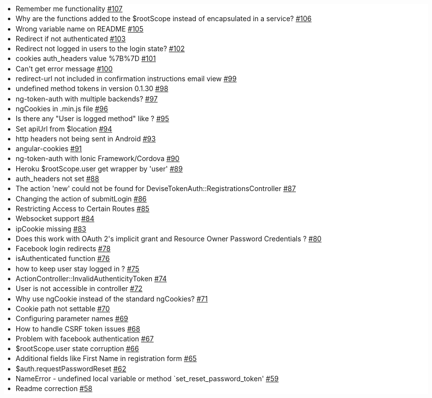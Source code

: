 - Remember me functionality [\#107](https://github.com/lynndylanhurley/ng-token-auth/issues/107)
- Why are the functions added to the $rootScope instead of encapsulated in a service? [\#106](https://github.com/lynndylanhurley/ng-token-auth/issues/106)
- Wrong variable name on README [\#105](https://github.com/lynndylanhurley/ng-token-auth/issues/105)
- Redirect if not authenticated [\#103](https://github.com/lynndylanhurley/ng-token-auth/issues/103)
- Redirect not logged in users to the login state? [\#102](https://github.com/lynndylanhurley/ng-token-auth/issues/102)
- cookies auth\_headers value %7B%7D [\#101](https://github.com/lynndylanhurley/ng-token-auth/issues/101)
- Can't get error message [\#100](https://github.com/lynndylanhurley/ng-token-auth/issues/100)
- redirect-url not included in confirmation instructions email view [\#99](https://github.com/lynndylanhurley/ng-token-auth/issues/99)
- undefined method tokens in version 0.1.30 [\#98](https://github.com/lynndylanhurley/ng-token-auth/issues/98)
- ng-token-auth with multiple backends? [\#97](https://github.com/lynndylanhurley/ng-token-auth/issues/97)
- ngCookies in .min.js file [\#96](https://github.com/lynndylanhurley/ng-token-auth/issues/96)
- Is there any "User is logged method" like ? [\#95](https://github.com/lynndylanhurley/ng-token-auth/issues/95)
- Set apiUrl from $location [\#94](https://github.com/lynndylanhurley/ng-token-auth/issues/94)
- http headers not being sent in Android [\#93](https://github.com/lynndylanhurley/ng-token-auth/issues/93)
- angular-cookies [\#91](https://github.com/lynndylanhurley/ng-token-auth/issues/91)
- ng-token-auth with Ionic Framework/Cordova [\#90](https://github.com/lynndylanhurley/ng-token-auth/issues/90)
- Heroku $rootScope.user get wrapper by 'user' [\#89](https://github.com/lynndylanhurley/ng-token-auth/issues/89)
- auth\_headers not set [\#88](https://github.com/lynndylanhurley/ng-token-auth/issues/88)
- The action 'new' could not be found for DeviseTokenAuth::RegistrationsController [\#87](https://github.com/lynndylanhurley/ng-token-auth/issues/87)
- Changing the action of submitLogin [\#86](https://github.com/lynndylanhurley/ng-token-auth/issues/86)
- Restricting Access to Certain Routes [\#85](https://github.com/lynndylanhurley/ng-token-auth/issues/85)
- Websocket support [\#84](https://github.com/lynndylanhurley/ng-token-auth/issues/84)
- ipCookie missing [\#83](https://github.com/lynndylanhurley/ng-token-auth/issues/83)
- Does this work with OAuth 2's implicit grant and Resource Owner Password Credentials ? [\#80](https://github.com/lynndylanhurley/ng-token-auth/issues/80)
- Facebook login redirects [\#78](https://github.com/lynndylanhurley/ng-token-auth/issues/78)
- isAuthenticated function [\#76](https://github.com/lynndylanhurley/ng-token-auth/issues/76)
- how to keep user stay logged in ? [\#75](https://github.com/lynndylanhurley/ng-token-auth/issues/75)
- ActionController::InvalidAuthenticityToken [\#74](https://github.com/lynndylanhurley/ng-token-auth/issues/74)
- User is not accessible in controller [\#72](https://github.com/lynndylanhurley/ng-token-auth/issues/72)
- Why use ngCookie instead of the standard ngCookies? [\#71](https://github.com/lynndylanhurley/ng-token-auth/issues/71)
- Cookie path not settable [\#70](https://github.com/lynndylanhurley/ng-token-auth/issues/70)
- Configuring parameter names [\#69](https://github.com/lynndylanhurley/ng-token-auth/issues/69)
- How to handle CSRF token issues [\#68](https://github.com/lynndylanhurley/ng-token-auth/issues/68)
- Problem with facebook authentication [\#67](https://github.com/lynndylanhurley/ng-token-auth/issues/67)
- $rootScope.user state corruption [\#66](https://github.com/lynndylanhurley/ng-token-auth/issues/66)
- Additional fields like First Name in registration form [\#65](https://github.com/lynndylanhurley/ng-token-auth/issues/65)
- $auth.requestPasswordReset [\#62](https://github.com/lynndylanhurley/ng-token-auth/issues/62)
- NameError - undefined local variable or method `set\_reset\_password\_token' [\#59](https://github.com/lynndylanhurley/ng-token-auth/issues/59)
- Readme correction [\#58](https://github.com/lynndylanhurley/ng-token-auth/issues/58)
